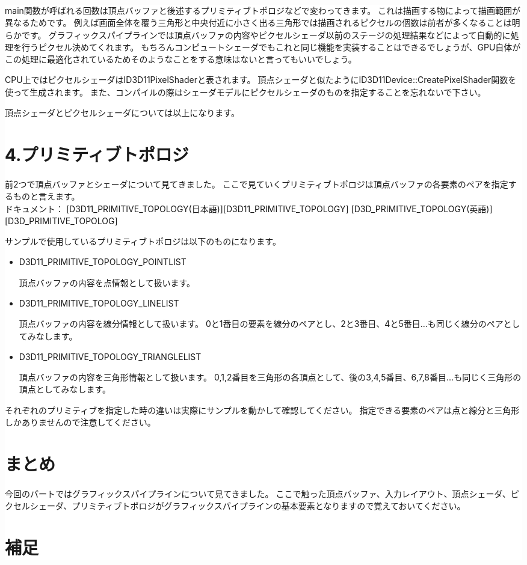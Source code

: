 main関数が呼ばれる回数は頂点バッファと後述するプリミティブトポロジなどで変わってきます。
<span class="important">これは描画する物によって描画範囲が異なるためです。</span>
例えば画面全体を覆う三角形と中央付近に小さく出る三角形では描画されるピクセルの個数は前者が多くなることは明らかです。
<span class="important">グラフィックスパイプラインでは頂点バッファの内容やピクセルシェーダ以前のステージの処理結果などによって自動的に処理を行うピクセル決めてくれます。</span>
もちろんコンピュートシェーダでもこれと同じ機能を実装することはできるでしょうが、GPU自体がこの処理に最適化されているためそのようなことをする意味はないと言ってもいいでしょう。

CPU上ではピクセルシェーダは<span class="keyward">ID3D11PixelShader</span>と表されます。
頂点シェーダと似たように<span class="keyward">ID3D11Device::CreatePixelShader関数</span>を使って生成されます。
また、コンパイルの際はシェーダモデルにピクセルシェーダのものを指定することを忘れないで下さい。

頂点シェーダとピクセルシェーダについては以上になります。

<h1 class="under-bar">4.プリミティブトポロジ</h1>
<a name="PRIMITIVE_TOPOLOGY"></a>
前2つで頂点バッファとシェーダについて見てきました。
ここで見ていくプリミティブトポロジは頂点バッファの各要素のペアを指定するものと言えます。
<br>ドキュメント：
[D3D11_PRIMITIVE_TOPOLOGY(日本語)][D3D11_PRIMITIVE_TOPOLOGY]
[D3D_PRIMITIVE_TOPOLOGY(英語)][D3D_PRIMITIVE_TOPOLOG]

[D3D11_PRIMITIVE_TOPOLOGY]:https://msdn.microsoft.com/ja-jp/library/ee416253(v=vs.85).aspx
[D3D_PRIMITIVE_TOPOLOG]:https://msdn.microsoft.com/en-us/library/windows/desktop/ff728726(v=vs.85).aspx

サンプルで使用しているプリミティブトポロジは以下のものになります。
<ul>
  <li><span class="keyward">D3D11_PRIMITIVE_TOPOLOGY_POINTLIST</span>
    <p>頂点バッファの内容を点情報として扱います。</p>
  </li>
  <li><span class="keyward">D3D11_PRIMITIVE_TOPOLOGY_LINELIST</span>
    <p>
      頂点バッファの内容を線分情報として扱います。
      0と1番目の要素を線分のペアとし、2と3番目、4と5番目...も同じく線分のペアとしてみなします。
    </p>
  </li>
  <li><span class="keyward">D3D11_PRIMITIVE_TOPOLOGY_TRIANGLELIST</span>
    <p>
      頂点バッファの内容を三角形情報として扱います。
      0,1,2番目を三角形の各頂点として、後の3,4,5番目、6,7,8番目...も同じく三角形の頂点としてみなします。
    </p>
  </li>
</ul>

それぞれのプリミティブを指定した時の違いは実際にサンプルを動かして確認してください。
指定できる要素のペアは点と線分と三角形しかありませんので注意してください。

<h1 class="under-bar">まとめ</h1>
<a name="SUMMARY"></a>
今回のパートではグラフィックスパイプラインについて見てきました。
ここで触った頂点バッファ、入力レイアウト、頂点シェーダ、ピクセルシェーダ、プリミティブトポロジがグラフィックスパイプラインの基本要素となりますので覚えておいてください。

<h1 class="under-bar">補足</h1>
<a name="SUPPLEMENTAL"></a>
